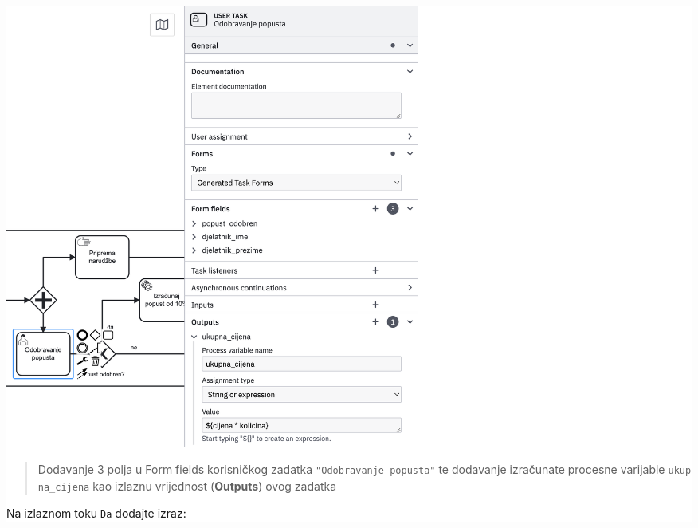 <img src="https://github.com/lukablaskovic/FIPU-UPP/blob/main/UPP5%20-%20Uvod%20u%20procesne%20aplikacije/screenshots/webshop-order/odobravanje_popusta_user_task.png?raw=true" style="width:60%; ">

> Dodavanje 3 polja u Form fields korisničkog zadatka `"Odobravanje popusta"` te dodavanje izračunate procesne varijable `ukupna_cijena` kao izlaznu vrijednost (**Outputs**) ovog zadatka

Na izlaznom toku `Da` dodajte izraz:
